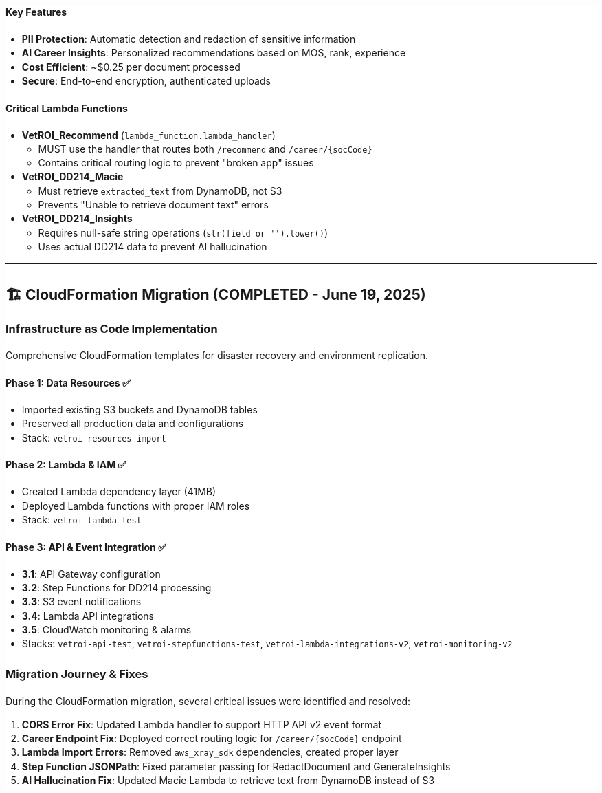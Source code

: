 #### Key Features
- **PII Protection**: Automatic detection and redaction of sensitive information
- **AI Career Insights**: Personalized recommendations based on MOS, rank, experience
- **Cost Efficient**: ~$0.25 per document processed
- **Secure**: End-to-end encryption, authenticated uploads

#### Critical Lambda Functions
- **VetROI_Recommend** (`lambda_function.lambda_handler`)
  - MUST use the handler that routes both `/recommend` and `/career/{socCode}`
  - Contains critical routing logic to prevent "broken app" issues
- **VetROI_DD214_Macie** 
  - Must retrieve `extracted_text` from DynamoDB, not S3
  - Prevents "Unable to retrieve document text" errors
- **VetROI_DD214_Insights**
  - Requires null-safe string operations (`str(field or '').lower()`)
  - Uses actual DD214 data to prevent AI hallucination

---

## 🏗️ CloudFormation Migration (COMPLETED - June 19, 2025)

### Infrastructure as Code Implementation
Comprehensive CloudFormation templates for disaster recovery and environment replication.

#### Phase 1: Data Resources ✅
- Imported existing S3 buckets and DynamoDB tables
- Preserved all production data and configurations
- Stack: `vetroi-resources-import`

#### Phase 2: Lambda & IAM ✅
- Created Lambda dependency layer (41MB)
- Deployed Lambda functions with proper IAM roles
- Stack: `vetroi-lambda-test`

#### Phase 3: API & Event Integration ✅
- **3.1**: API Gateway configuration
- **3.2**: Step Functions for DD214 processing
- **3.3**: S3 event notifications
- **3.4**: Lambda API integrations
- **3.5**: CloudWatch monitoring & alarms
- Stacks: `vetroi-api-test`, `vetroi-stepfunctions-test`, `vetroi-lambda-integrations-v2`, `vetroi-monitoring-v2`

### Migration Journey & Fixes
During the CloudFormation migration, several critical issues were identified and resolved:

1. **CORS Error Fix**: Updated Lambda handler to support HTTP API v2 event format
2. **Career Endpoint Fix**: Deployed correct routing logic for `/career/{socCode}` endpoint
3. **Lambda Import Errors**: Removed `aws_xray_sdk` dependencies, created proper layer
4. **Step Function JSONPath**: Fixed parameter passing for RedactDocument and GenerateInsights
5. **AI Hallucination Fix**: Updated Macie Lambda to retrieve text from DynamoDB instead of S3
